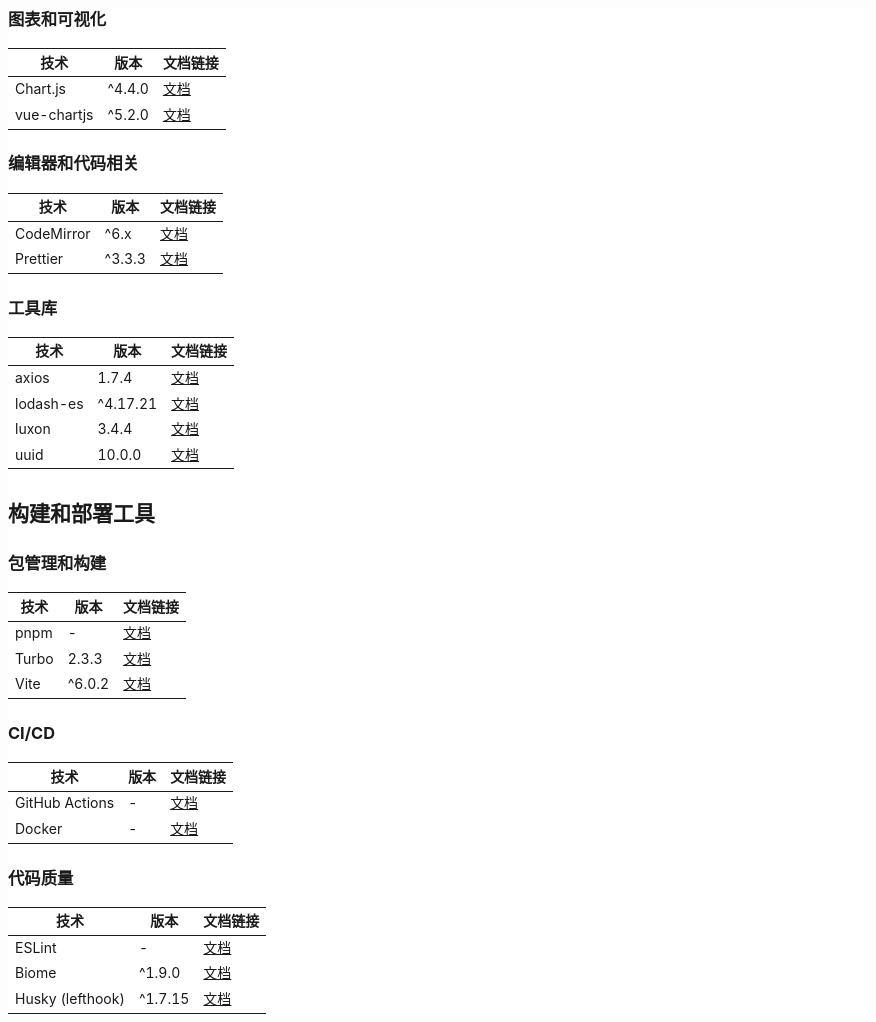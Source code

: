 ### 图表和可视化

| 技术 | 版本 | 文档链接 |
|------|------|----------|
| Chart.js | ^4.4.0 | [文档](https://www.chartjs.org/docs/latest/) |
| vue-chartjs | ^5.2.0 | [文档](https://vue-chartjs.org/) |

### 编辑器和代码相关

| 技术 | 版本 | 文档链接 |
|------|------|----------|
| CodeMirror | ^6.x | [文档](https://codemirror.net/docs/) |
| Prettier | ^3.3.3 | [文档](https://prettier.io/docs/en/) |

### 工具库

| 技术 | 版本 | 文档链接 |
|------|------|----------|
| axios | 1.7.4 | [文档](https://axios-http.com/docs/intro) |
| lodash-es | ^4.17.21 | [文档](https://lodash.com/docs/) |
| luxon | 3.4.4 | [文档](https://moment.github.io/luxon/) |
| uuid | 10.0.0 | [文档](https://github.com/uuidjs/uuid) |

## 构建和部署工具

### 包管理和构建

| 技术 | 版本 | 文档链接 |
|------|------|----------|
| pnpm | - | [文档](https://pnpm.io/motivation) |
| Turbo | 2.3.3 | [文档](https://turbo.build/repo/docs) |
| Vite | ^6.0.2 | [文档](https://vitejs.dev/guide/) |

### CI/CD

| 技术 | 版本 | 文档链接 |
|------|------|----------|
| GitHub Actions | - | [文档](https://docs.github.com/en/actions) |
| Docker | - | [文档](https://docs.docker.com/) |

### 代码质量

| 技术 | 版本 | 文档链接 |
|------|------|----------|
| ESLint | - | [文档](https://eslint.org/docs/latest/) |
| Biome | ^1.9.0 | [文档](https://biomejs.dev/guides/) |
| Husky (lefthook) | ^1.7.15 | [文档](https://github.com/evilmartians/lefthook) |
